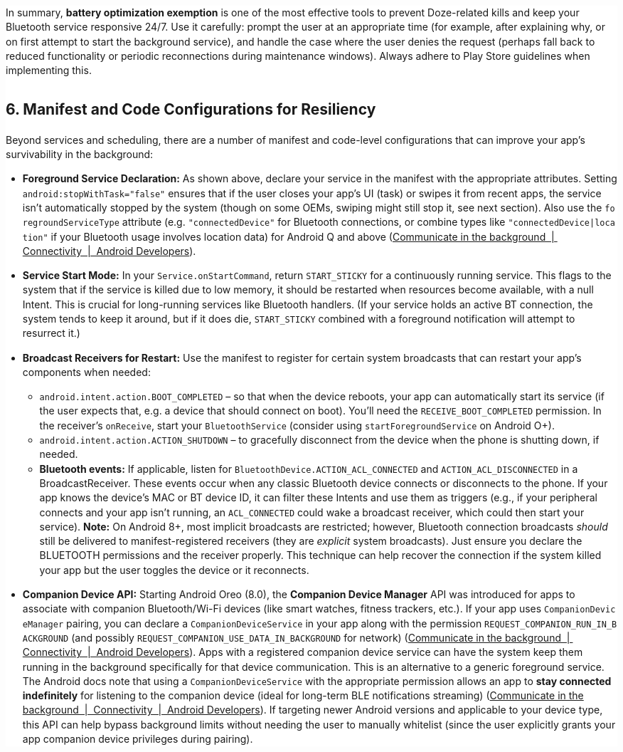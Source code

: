 
In summary, **battery optimization exemption** is one of the most effective tools to prevent Doze-related kills and keep your Bluetooth service responsive 24/7. Use it carefully: prompt the user at an appropriate time (for example, after explaining why, or on first attempt to start the background service), and handle the case where the user denies the request (perhaps fall back to reduced functionality or periodic reconnections during maintenance windows). Always adhere to Play Store guidelines when implementing this.

## 6. Manifest and Code Configurations for Resiliency

Beyond services and scheduling, there are a number of manifest and code-level configurations that can improve your app’s survivability in the background:

- **Foreground Service Declaration:** As shown above, declare your service in the manifest with the appropriate attributes. Setting `android:stopWithTask="false"` ensures that if the user closes your app’s UI (task) or swipes it from recent apps, the service isn’t automatically stopped by the system (though on some OEMs, swiping might still stop it, see next section). Also use the `foregroundServiceType` attribute (e.g. `"connectedDevice"` for Bluetooth connections, or combine types like `"connectedDevice|location"` if your Bluetooth usage involves location data) for Android Q and above ([Communicate in the background  |  Connectivity  |  Android Developers](https://developer.android.com/develop/connectivity/bluetooth/ble/background#:~:text=REQUEST_COMPANION_RUN_IN_BACKGROUND%20%20permission%20and%20the,with%20the%20connectedDevice%20foreground%20type)).
    
- **Service Start Mode:** In your `Service.onStartCommand`, return `START_STICKY` for a continuously running service. This flags to the system that if the service is killed due to low memory, it should be restarted when resources become available, with a null Intent. This is crucial for long-running services like Bluetooth handlers. (If your service holds an active BT connection, the system tends to keep it around, but if it does die, `START_STICKY` combined with a foreground notification will attempt to resurrect it.)
    
- **Broadcast Receivers for Restart:** Use the manifest to register for certain system broadcasts that can restart your app’s components when needed:
    
    - `android.intent.action.BOOT_COMPLETED` – so that when the device reboots, your app can automatically start its service (if the user expects that, e.g. a device that should connect on boot). You’ll need the `RECEIVE_BOOT_COMPLETED` permission. In the receiver’s `onReceive`, start your `BluetoothService` (consider using `startForegroundService` on Android O+).
    - `android.intent.action.ACTION_SHUTDOWN` – to gracefully disconnect from the device when the phone is shutting down, if needed.
    - **Bluetooth events:** If applicable, listen for `BluetoothDevice.ACTION_ACL_CONNECTED` and `ACTION_ACL_DISCONNECTED` in a BroadcastReceiver. These events occur when any classic Bluetooth device connects or disconnects to the phone. If your app knows the device’s MAC or BT device ID, it can filter these Intents and use them as triggers (e.g., if your peripheral connects and your app isn’t running, an `ACL_CONNECTED` could wake a broadcast receiver, which could then start your service). **Note:** On Android 8+, most implicit broadcasts are restricted; however, Bluetooth connection broadcasts _should_ still be delivered to manifest-registered receivers (they are _explicit_ system broadcasts). Just ensure you declare the BLUETOOTH permissions and the receiver properly. This technique can help recover the connection if the system killed your app but the user toggles the device or it reconnects.
- **Companion Device API:** Starting Android Oreo (8.0), the **Companion Device Manager** API was introduced for apps to associate with companion Bluetooth/Wi-Fi devices (like smart watches, fitness trackers, etc.). If your app uses `CompanionDeviceManager` pairing, you can declare a `CompanionDeviceService` in your app along with the permission `REQUEST_COMPANION_RUN_IN_BACKGROUND` (and possibly `REQUEST_COMPANION_USE_DATA_IN_BACKGROUND` for network) ([Communicate in the background  |  Connectivity  |  Android Developers](https://developer.android.com/develop/connectivity/bluetooth/ble/background#:~:text=,the%20%20194%20foreground%20type)). Apps with a registered companion device service can have the system keep them running in the background specifically for that device communication. This is an alternative to a generic foreground service. The Android docs note that using a `CompanionDeviceService` with the appropriate permission allows an app to **stay connected indefinitely** for listening to the companion device (ideal for long-term BLE notifications streaming) ([Communicate in the background  |  Connectivity  |  Android Developers](https://developer.android.com/develop/connectivity/bluetooth/ble/background#:~:text=To%20listen%20to%20peripheral%20notifications,also%20use%20a%20foreground%20service)). If targeting newer Android versions and applicable to your device type, this API can help bypass background limits without needing the user to manually whitelist (since the user explicitly grants your app companion device privileges during pairing).
    